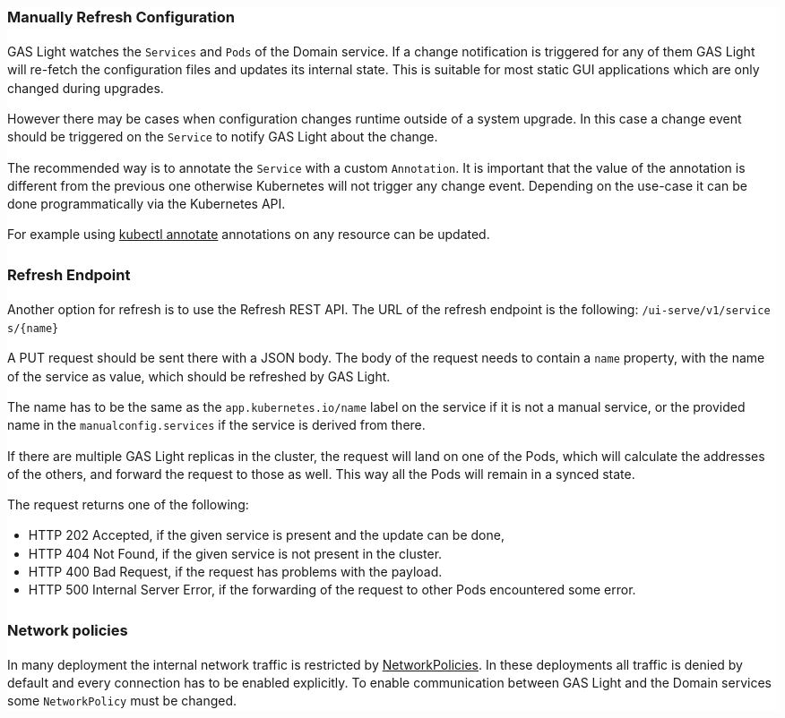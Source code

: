 ### Manually Refresh Configuration

GAS Light watches the `Services` and `Pods` of the Domain service. If a change notification is triggered
for any of them GAS Light will re-fetch the configuration files and updates its internal state.
This is suitable for most static GUI applications which are only changed during upgrades.

However there may be cases when configuration changes runtime outside of a system upgrade.
In this case a change event should be triggered on the `Service` to notify GAS Light about
the change.

The recommended way is to annotate the `Service` with a custom `Annotation`.
It is important that the value of the annotation is different from the previous one otherwise Kubernetes
will not trigger any change event. Depending on the use-case it can be done programmatically via the
Kubernetes API.

For example using [kubectl annotate](https://kubernetes.io/docs/reference/generated/kubectl/kubectl-commands#annotate)
annotations on any resource can be updated.

### Refresh Endpoint

Another option for refresh is to use the Refresh REST API.
The URL of the refresh endpoint is the following: `/ui-serve/v1/services/{name}`

A PUT request should be sent there with a JSON body. The body of the request needs to contain a
`name` property, with the name of the service as value, which should be refreshed by GAS Light.

The name has to be the same as the `app.kubernetes.io/name` label on the service if it is not a manual
service, or the provided name in the `manualconfig.services` if the service is derived from there.

If there are multiple GAS Light replicas in the cluster, the request will land on one of the Pods,
which will calculate the addresses of the others, and forward the request to those as well.
This way all the Pods will remain in a synced state.

The request returns one of the following:

- HTTP 202 Accepted, if the given service is present and the update can be done,
- HTTP 404 Not Found, if the given service is not present in the cluster.
- HTTP 400 Bad Request, if the request has problems with the payload.
- HTTP 500 Internal Server Error, if the forwarding of the request to other Pods encountered some error.

### Network policies

In many deployment the internal network traffic is restricted by [NetworkPolicies](https://kubernetes.io/docs/concepts/services-networking/network-policies/).
In these deployments all traffic is denied by default and every connection has to be enabled explicitly.
To enable communication between GAS Light and the Domain services some `NetworkPolicy` must be changed.
